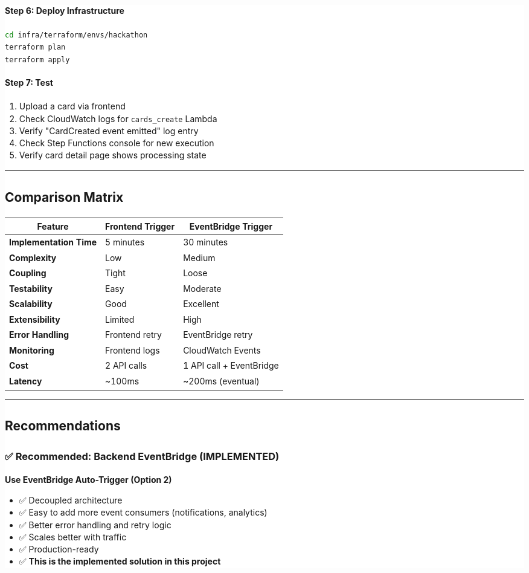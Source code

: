 #### Step 6: Deploy Infrastructure

```bash
cd infra/terraform/envs/hackathon
terraform plan
terraform apply
```

#### Step 7: Test

1. Upload a card via frontend
2. Check CloudWatch logs for `cards_create` Lambda
3. Verify "CardCreated event emitted" log entry
4. Check Step Functions console for new execution
5. Verify card detail page shows processing state

---

## Comparison Matrix

| Feature                 | Frontend Trigger | EventBridge Trigger      |
| ----------------------- | ---------------- | ------------------------ |
| **Implementation Time** | 5 minutes        | 30 minutes               |
| **Complexity**          | Low              | Medium                   |
| **Coupling**            | Tight            | Loose                    |
| **Testability**         | Easy             | Moderate                 |
| **Scalability**         | Good             | Excellent                |
| **Extensibility**       | Limited          | High                     |
| **Error Handling**      | Frontend retry   | EventBridge retry        |
| **Monitoring**          | Frontend logs    | CloudWatch Events        |
| **Cost**                | 2 API calls      | 1 API call + EventBridge |
| **Latency**             | ~100ms           | ~200ms (eventual)        |

---

## Recommendations

### ✅ Recommended: Backend EventBridge (IMPLEMENTED)

**Use EventBridge Auto-Trigger (Option 2)**

- ✅ Decoupled architecture
- ✅ Easy to add more event consumers (notifications, analytics)
- ✅ Better error handling and retry logic
- ✅ Scales better with traffic
- ✅ Production-ready
- ✅ **This is the implemented solution in this project**
